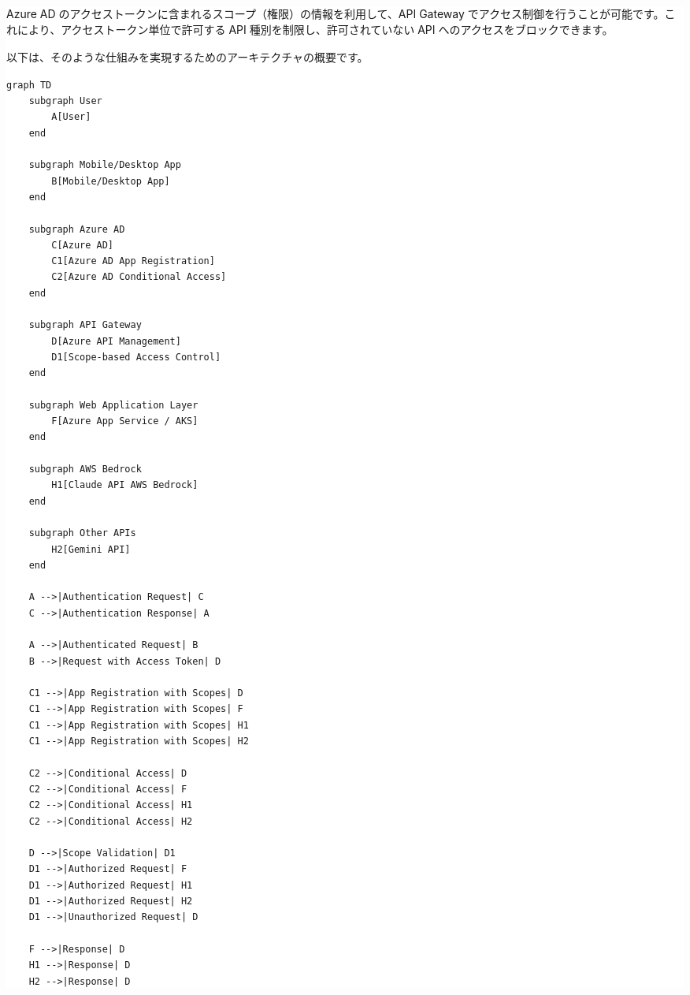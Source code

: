 Azure AD のアクセストークンに含まれるスコープ（権限）の情報を利用して、API Gateway でアクセス制御を行うことが可能です。これにより、アクセストークン単位で許可する API 種別を制限し、許可されていない API へのアクセスをブロックできます。

以下は、そのような仕組みを実現するためのアーキテクチャの概要です。

```mermaid
graph TD
    subgraph User
        A[User]
    end

    subgraph Mobile/Desktop App
        B[Mobile/Desktop App]
    end

    subgraph Azure AD
        C[Azure AD]
        C1[Azure AD App Registration]
        C2[Azure AD Conditional Access]
    end

    subgraph API Gateway
        D[Azure API Management]
        D1[Scope-based Access Control]
    end

    subgraph Web Application Layer
        F[Azure App Service / AKS]
    end

    subgraph AWS Bedrock
        H1[Claude API AWS Bedrock]
    end

    subgraph Other APIs
        H2[Gemini API]
    end

    A -->|Authentication Request| C
    C -->|Authentication Response| A

    A -->|Authenticated Request| B
    B -->|Request with Access Token| D

    C1 -->|App Registration with Scopes| D
    C1 -->|App Registration with Scopes| F
    C1 -->|App Registration with Scopes| H1
    C1 -->|App Registration with Scopes| H2

    C2 -->|Conditional Access| D
    C2 -->|Conditional Access| F
    C2 -->|Conditional Access| H1
    C2 -->|Conditional Access| H2

    D -->|Scope Validation| D1
    D1 -->|Authorized Request| F
    D1 -->|Authorized Request| H1
    D1 -->|Authorized Request| H2
    D1 -->|Unauthorized Request| D

    F -->|Response| D
    H1 -->|Response| D
    H2 -->|Response| D
```
